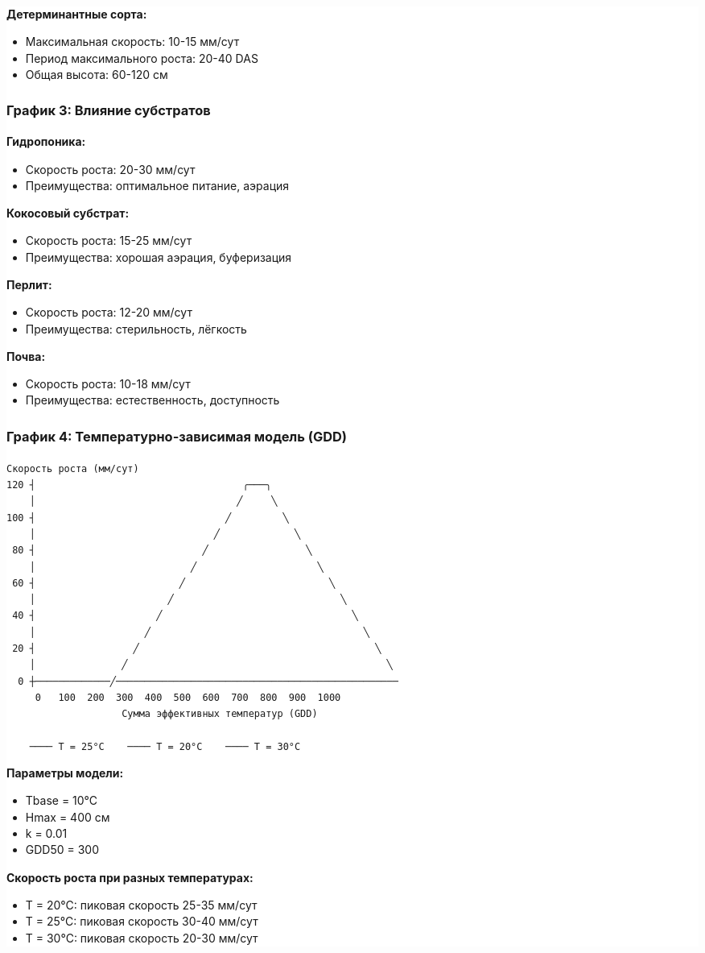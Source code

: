**Детерминантные сорта:**
- Максимальная скорость: 10-15 мм/сут
- Период максимального роста: 20-40 DAS
- Общая высота: 60-120 см

### График 3: Влияние субстратов

**Гидропоника:**
- Скорость роста: 20-30 мм/сут
- Преимущества: оптимальное питание, аэрация

**Кокосовый субстрат:**
- Скорость роста: 15-25 мм/сут
- Преимущества: хорошая аэрация, буферизация

**Перлит:**
- Скорость роста: 12-20 мм/сут
- Преимущества: стерильность, лёгкость

**Почва:**
- Скорость роста: 10-18 мм/сут
- Преимущества: естественность, доступность

### График 4: Температурно-зависимая модель (GDD)

```
Скорость роста (мм/сут)
120 ┤                                    ╭───╮
    │                                   ╱     ╲
100 ┤                                 ╱         ╲
    │                               ╱             ╲
 80 ┤                             ╱                 ╲
    │                           ╱                     ╲
 60 ┤                         ╱                         ╲
    │                       ╱                             ╲
 40 ┤                     ╱                                 ╲
    │                   ╱                                     ╲
 20 ┤                 ╱                                         ╲
    │               ╱                                             ╲
  0 ┼─────────────╱─────────────────────────────────────────────────
     0   100  200  300  400  500  600  700  800  900  1000
                    Сумма эффективных температур (GDD)

    ──── T = 25°C    ──── T = 20°C    ──── T = 30°C
```

**Параметры модели:**
- Tbase = 10°C
- Hmax = 400 см
- k = 0.01
- GDD50 = 300

**Скорость роста при разных температурах:**
- T = 20°C: пиковая скорость 25-35 мм/сут
- T = 25°C: пиковая скорость 30-40 мм/сут
- T = 30°C: пиковая скорость 20-30 мм/сут
